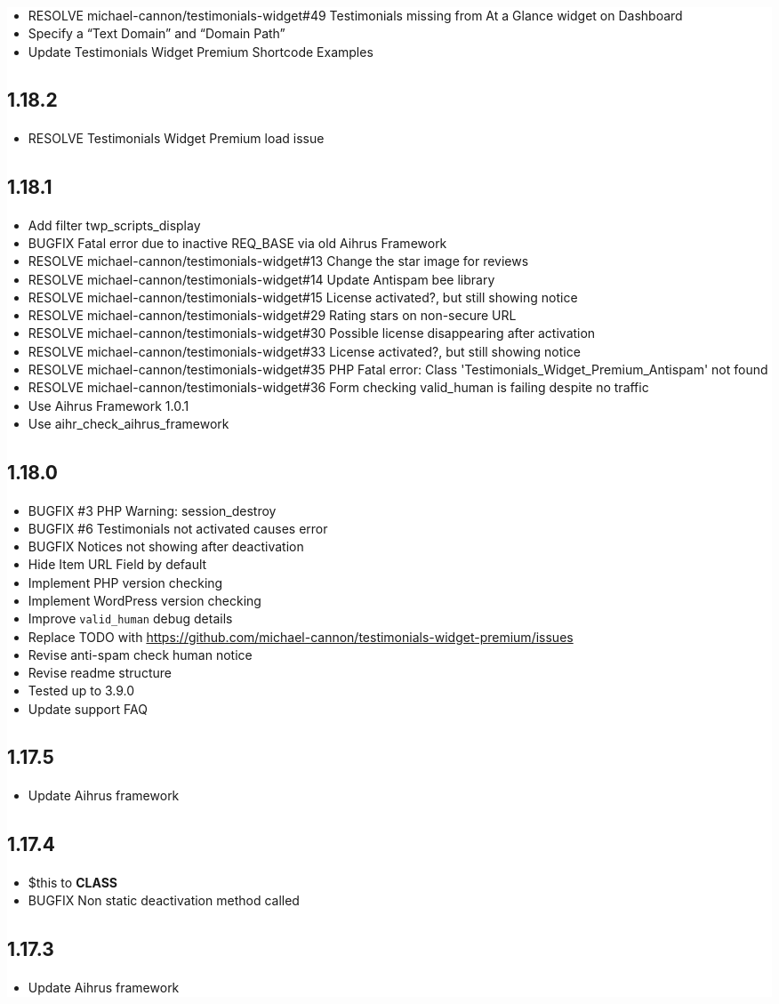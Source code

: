 * RESOLVE michael-cannon/testimonials-widget#49 Testimonials missing from At a Glance widget on Dashboard
* Specify a “Text Domain” and “Domain Path”
* Update Testimonials Widget Premium Shortcode Examples 

## 1.18.2
* RESOLVE Testimonials Widget Premium load issue

## 1.18.1
* Add filter twp_scripts_display
* BUGFIX Fatal error due to inactive REQ_BASE via old Aihrus Framework
* RESOLVE michael-cannon/testimonials-widget#13 Change the star image for reviews
* RESOLVE michael-cannon/testimonials-widget#14 Update Antispam bee library
* RESOLVE michael-cannon/testimonials-widget#15 License activated?, but still showing notice
* RESOLVE michael-cannon/testimonials-widget#29 Rating stars on non-secure URL
* RESOLVE michael-cannon/testimonials-widget#30 Possible license disappearing after activation
* RESOLVE michael-cannon/testimonials-widget#33 License activated?, but still showing notice
* RESOLVE michael-cannon/testimonials-widget#35 PHP Fatal error: Class 'Testimonials_Widget_Premium_Antispam' not found
* RESOLVE michael-cannon/testimonials-widget#36 Form checking valid_human is failing despite no traffic
* Use Aihrus Framework 1.0.1
* Use aihr_check_aihrus_framework

## 1.18.0
* BUGFIX #3 PHP Warning: session_destroy
* BUGFIX #6 Testimonials not activated causes error
* BUGFIX Notices not showing after deactivation
* Hide Item URL Field by default
* Implement PHP version checking
* Implement WordPress version checking
* Improve `valid_human` debug details
* Replace TODO with https://github.com/michael-cannon/testimonials-widget-premium/issues
* Revise anti-spam check human notice
* Revise readme structure
* Tested up to 3.9.0
* Update support FAQ

## 1.17.5
* Update Aihrus framework

## 1.17.4
* $this to __CLASS__
* BUGFIX Non static deactivation method called

## 1.17.3
* Update Aihrus framework
